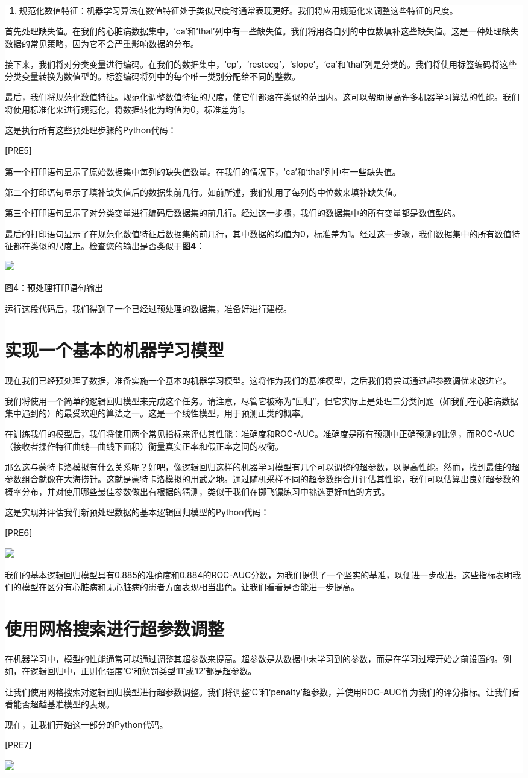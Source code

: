1.  规范化数值特征：机器学习算法在数值特征处于类似尺度时通常表现更好。我们将应用规范化来调整这些特征的尺度。

首先处理缺失值。在我们的心脏病数据集中，‘ca’和‘thal’列中有一些缺失值。我们将用各自列的中位数填补这些缺失值。这是一种处理缺失数据的常见策略，因为它不会严重影响数据的分布。

接下来，我们将对分类变量进行编码。在我们的数据集中，‘cp’，‘restecg’，‘slope’，‘ca’和‘thal’列是分类的。我们将使用标签编码将这些分类变量转换为数值型的。标签编码将列中的每个唯一类别分配给不同的整数。

最后，我们将规范化数值特征。规范化调整数值特征的尺度，使它们都落在类似的范围内。这可以帮助提高许多机器学习算法的性能。我们将使用标准化来进行规范化，将数据转化为均值为0，标准差为1。

这是执行所有这些预处理步骤的Python代码：

[PRE5]

第一个打印语句显示了原始数据集中每列的缺失值数量。在我们的情况下，‘ca’和‘thal’列中有一些缺失值。

第二个打印语句显示了填补缺失值后的数据集前几行。如前所述，我们使用了每列的中位数来填补缺失值。

第三个打印语句显示了对分类变量进行编码后数据集的前几行。经过这一步骤，我们的数据集中的所有变量都是数值型的。

最后的打印语句显示了在规范化数值特征后数据集的前几行，其中数据的均值为0，标准差为1。经过这一步骤，我们数据集中的所有数值特征都在类似的尺度上。检查您的输出是否类似于**图4**：

![](../Images/accf0ab79ef4c394e9b4916bee3d6601.png)

图4：预处理打印语句输出

运行这段代码后，我们得到了一个已经过预处理的数据集，准备好进行建模。

# 实现一个基本的机器学习模型

现在我们已经预处理了数据，准备实施一个基本的机器学习模型。这将作为我们的基准模型，之后我们将尝试通过超参数调优来改进它。

我们将使用一个简单的逻辑回归模型来完成这个任务。请注意，尽管它被称为“回归”，但它实际上是处理二分类问题（如我们在心脏病数据集中遇到的）的最受欢迎的算法之一。这是一个线性模型，用于预测正类的概率。

在训练我们的模型后，我们将使用两个常见指标来评估其性能：准确度和ROC-AUC。准确度是所有预测中正确预测的比例，而ROC-AUC（接收者操作特征曲线—曲线下面积）衡量真实正率和假正率之间的权衡。

那么这与蒙特卡洛模拟有什么关系呢？好吧，像逻辑回归这样的机器学习模型有几个可以调整的超参数，以提高性能。然而，找到最佳的超参数组合就像在大海捞针。这就是蒙特卡洛模拟的用武之地。通过随机采样不同的超参数组合并评估其性能，我们可以估算出良好超参数的概率分布，并对使用哪些最佳参数做出有根据的猜测，类似于我们在掷飞镖练习中挑选更好π值的方式。

这是实现并评估我们新预处理数据的基本逻辑回归模型的Python代码：

[PRE6]

![](../Images/ab7fe1b123a842dc37e015e81ef67a84.png)

我们的基本逻辑回归模型具有0.885的准确度和0.884的ROC-AUC分数，为我们提供了一个坚实的基准，以便进一步改进。这些指标表明我们的模型在区分有心脏病和无心脏病的患者方面表现相当出色。让我们看看是否能进一步提高。

# 使用网格搜索进行超参数调整

在机器学习中，模型的性能通常可以通过调整其超参数来提高。超参数是从数据中未学习到的参数，而是在学习过程开始之前设置的。例如，在逻辑回归中，正则化强度‘C’和惩罚类型‘l1’或‘l2’都是超参数。

让我们使用网格搜索对逻辑回归模型进行超参数调整。我们将调整‘C’和‘penalty’超参数，并使用ROC-AUC作为我们的评分指标。让我们看看能否超越基准模型的表现。

现在，让我们开始这一部分的Python代码。

[PRE7]

![](../Images/362c2f7a58ab5e1a8870ca80e3d86d16.png)
